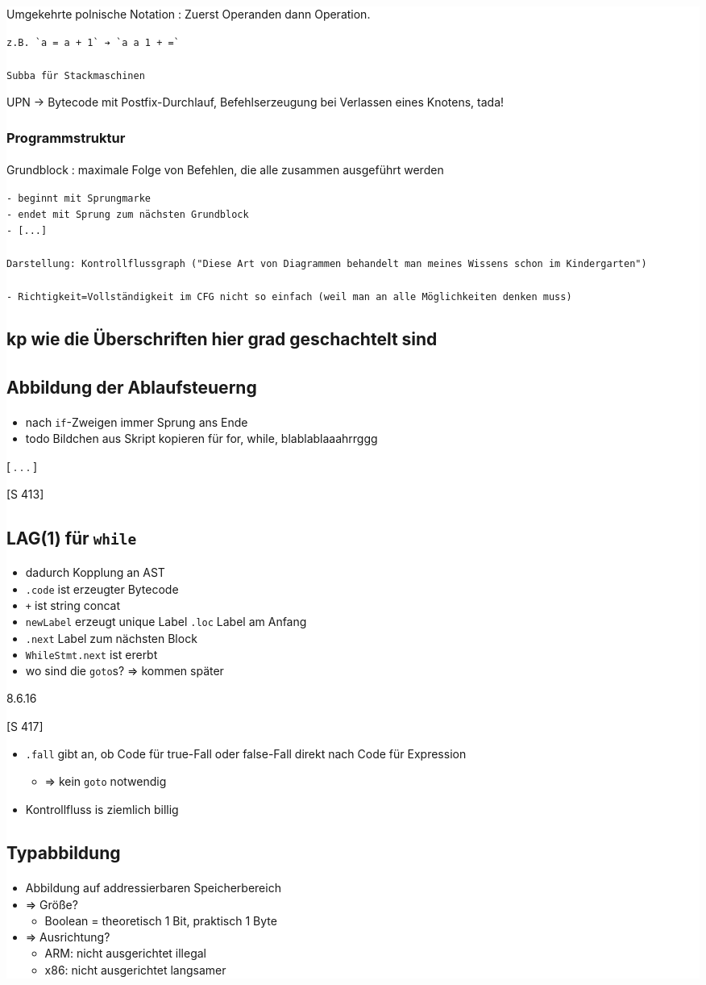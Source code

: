 Umgekehrte polnische Notation
: Zuerst Operanden dann Operation.

    z.B. `a = a + 1` ➔ `a a 1 + =`

    Subba für Stackmaschinen

UPN -> Bytecode mit Postfix-Durchlauf, Befehlserzeugung bei Verlassen eines Knotens, tada!

### Programmstruktur

Grundblock
: maximale Folge von Befehlen, die alle zusammen ausgeführt werden

    - beginnt mit Sprungmarke
    - endet mit Sprung zum nächsten Grundblock
    - [...]

    Darstellung: Kontrollflussgraph ("Diese Art von Diagrammen behandelt man meines Wissens schon im Kindergarten")

    - Richtigkeit=Vollständigkeit im CFG nicht so einfach (weil man an alle Möglichkeiten denken muss)

## kp wie die Überschriften hier grad geschachtelt sind

## Abbildung der Ablaufsteuerng
- nach `if`-Zweigen immer Sprung ans Ende
- todo Bildchen aus Skript kopieren für for, while, blablablaaahrrggg

[ . . . ]

[S 413]
## LAG(1) für `while`
- dadurch Kopplung an AST
- `.code` ist erzeugter Bytecode
- `+` ist string concat
- `newLabel` erzeugt unique Label
 `.loc` Label am Anfang
 - `.next` Label zum nächsten Block
 - `WhileStmt.next` ist ererbt
- wo sind die `goto`s? => kommen später




8.6.16

[S 417]

- `.fall` gibt an, ob Code für true-Fall oder false-Fall direkt nach Code für Expression
    - => kein `goto` notwendig

- Kontrollfluss is ziemlich billig

## Typabbildung
- Abbildung auf addressierbaren Speicherbereich
- => Größe?
    - Boolean = theoretisch 1 Bit, praktisch 1 Byte
- => Ausrichtung?
    - ARM: nicht ausgerichtet illegal
    - x86: nicht ausgerichtet langsamer

